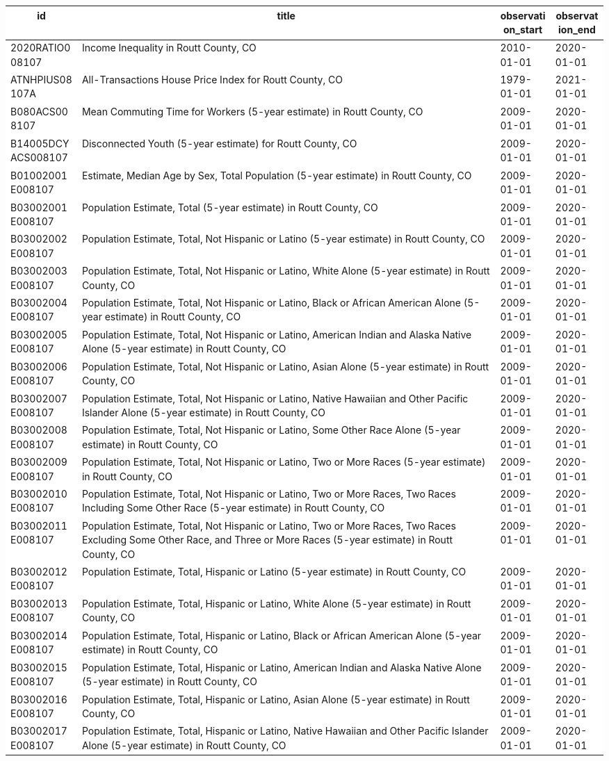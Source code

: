 | id                        | title                                                                                                                                                                     | observation_start   | observation_end   |
|---------------------------|---------------------------------------------------------------------------------------------------------------------------------------------------------------------------|---------------------|-------------------|
| 2020RATIO008107           | Income Inequality in Routt County, CO                                                                                                                                     | 2010-01-01          | 2020-01-01        |
| ATNHPIUS08107A            | All-Transactions House Price Index for Routt County, CO                                                                                                                   | 1979-01-01          | 2021-01-01        |
| B080ACS008107             | Mean Commuting Time for Workers (5-year estimate) in Routt County, CO                                                                                                     | 2009-01-01          | 2020-01-01        |
| B14005DCYACS008107        | Disconnected Youth (5-year estimate) for Routt County, CO                                                                                                                 | 2009-01-01          | 2020-01-01        |
| B01002001E008107          | Estimate, Median Age by Sex, Total Population (5-year estimate) in Routt County, CO                                                                                       | 2009-01-01          | 2020-01-01        |
| B03002001E008107          | Population Estimate, Total (5-year estimate) in Routt County, CO                                                                                                          | 2009-01-01          | 2020-01-01        |
| B03002002E008107          | Population Estimate, Total, Not Hispanic or Latino (5-year estimate) in Routt County, CO                                                                                  | 2009-01-01          | 2020-01-01        |
| B03002003E008107          | Population Estimate, Total, Not Hispanic or Latino, White Alone (5-year estimate) in Routt County, CO                                                                     | 2009-01-01          | 2020-01-01        |
| B03002004E008107          | Population Estimate, Total, Not Hispanic or Latino, Black or African American Alone (5-year estimate) in Routt County, CO                                                 | 2009-01-01          | 2020-01-01        |
| B03002005E008107          | Population Estimate, Total, Not Hispanic or Latino, American Indian and Alaska Native Alone (5-year estimate) in Routt County, CO                                         | 2009-01-01          | 2020-01-01        |
| B03002006E008107          | Population Estimate, Total, Not Hispanic or Latino, Asian Alone (5-year estimate) in Routt County, CO                                                                     | 2009-01-01          | 2020-01-01        |
| B03002007E008107          | Population Estimate, Total, Not Hispanic or Latino, Native Hawaiian and Other Pacific Islander Alone (5-year estimate) in Routt County, CO                                | 2009-01-01          | 2020-01-01        |
| B03002008E008107          | Population Estimate, Total, Not Hispanic or Latino, Some Other Race Alone (5-year estimate) in Routt County, CO                                                           | 2009-01-01          | 2020-01-01        |
| B03002009E008107          | Population Estimate, Total, Not Hispanic or Latino, Two or More Races (5-year estimate) in Routt County, CO                                                               | 2009-01-01          | 2020-01-01        |
| B03002010E008107          | Population Estimate, Total, Not Hispanic or Latino, Two or More Races, Two Races Including Some Other Race (5-year estimate) in Routt County, CO                          | 2009-01-01          | 2020-01-01        |
| B03002011E008107          | Population Estimate, Total, Not Hispanic or Latino, Two or More Races, Two Races Excluding Some Other Race, and Three or More Races (5-year estimate) in Routt County, CO | 2009-01-01          | 2020-01-01        |
| B03002012E008107          | Population Estimate, Total, Hispanic or Latino (5-year estimate) in Routt County, CO                                                                                      | 2009-01-01          | 2020-01-01        |
| B03002013E008107          | Population Estimate, Total, Hispanic or Latino, White Alone (5-year estimate) in Routt County, CO                                                                         | 2009-01-01          | 2020-01-01        |
| B03002014E008107          | Population Estimate, Total, Hispanic or Latino, Black or African American Alone (5-year estimate) in Routt County, CO                                                     | 2009-01-01          | 2020-01-01        |
| B03002015E008107          | Population Estimate, Total, Hispanic or Latino, American Indian and Alaska Native Alone (5-year estimate) in Routt County, CO                                             | 2009-01-01          | 2020-01-01        |
| B03002016E008107          | Population Estimate, Total, Hispanic or Latino, Asian Alone (5-year estimate) in Routt County, CO                                                                         | 2009-01-01          | 2020-01-01        |
| B03002017E008107          | Population Estimate, Total, Hispanic or Latino, Native Hawaiian and Other Pacific Islander Alone (5-year estimate) in Routt County, CO                                    | 2009-01-01          | 2020-01-01        |